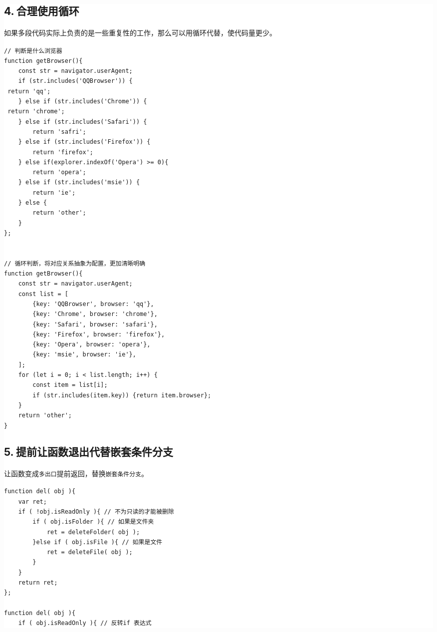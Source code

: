 ## 4. 合理使用循环

如果多段代码实际上负责的是一些重复性的工作，那么可以用循环代替，使代码量更少。

```
// 判断是什么浏览器
function getBrowser(){
    const str = navigator.userAgent;
    if (str.includes('QQBrowser')) {
 return 'qq';
    } else if (str.includes('Chrome')) {
 return 'chrome';
    } else if (str.includes('Safari')) {
        return 'safri';
    } else if (str.includes('Firefox')) {
        return 'firefox';
    } else if(explorer.indexOf('Opera') >= 0){
        return 'opera';
    } else if (str.includes('msie')) {
        return 'ie';
    } else {
        return 'other';
    }
};


// 循环判断，将对应关系抽象为配置，更加清晰明确
function getBrowser(){
    const str = navigator.userAgent;
    const list = [
        {key: 'QQBrowser', browser: 'qq'},
        {key: 'Chrome', browser: 'chrome'},
        {key: 'Safari', browser: 'safari'},
        {key: 'Firefox', browser: 'firefox'},
        {key: 'Opera', browser: 'opera'},
        {key: 'msie', browser: 'ie'},
    ];
    for (let i = 0; i < list.length; i++) {
        const item = list[i];
        if (str.includes(item.key)) {return item.browser};
    }
    return 'other';
}
```

## 5. 提前让函数退出代替嵌套条件分支

让函数变成`多出口`提前返回，替换`嵌套条件分支`。

```
function del( obj ){
    var ret;
    if ( !obj.isReadOnly ){ // 不为只读的才能被删除
        if ( obj.isFolder ){ // 如果是文件夹
            ret = deleteFolder( obj );
        }else if ( obj.isFile ){ // 如果是文件
            ret = deleteFile( obj );
        }
    }
    return ret;
};

function del( obj ){
    if ( obj.isReadOnly ){ // 反转if 表达式
```